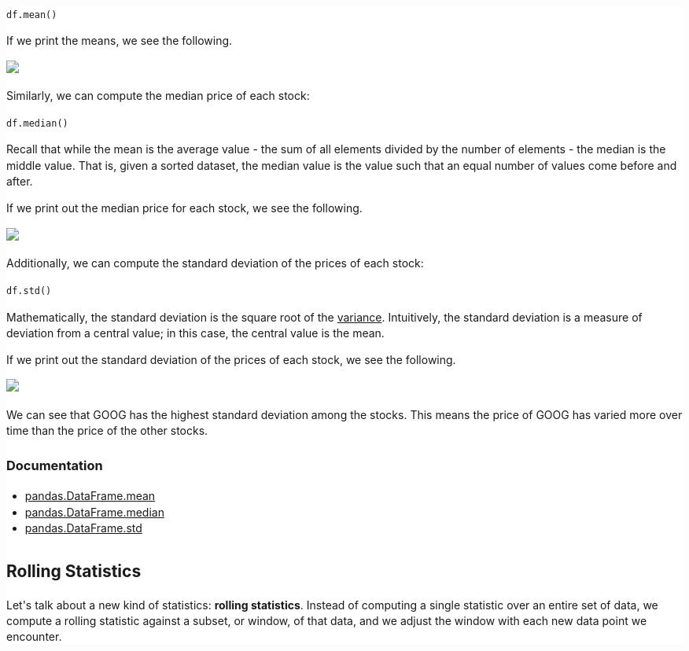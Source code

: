 ```python
df.mean()
```

If we print the means, we see the following.

![](https://assets.omscs-notes.com/images/notes/machine-learning-trading/2020-01-12-15-52-34.png)

Similarly, we can compute the median price of each stock:

```python
df.median()
```

Recall that while the mean is the average value - the sum of all elements
divided by the number of elements - the median is the middle value. That is,
given a sorted dataset, the median value is the value such that an equal number
of values come before and after.

If we print out the median price for each stock, we see the following.

![](https://assets.omscs-notes.com/images/notes/machine-learning-trading/2020-01-12-15-55-46.png)

Additionally, we can compute the standard deviation of the prices of each stock:

```python
df.std()
```

Mathematically, the standard deviation is the square root of the
[variance](https://www.sciencebuddies.org/science-fair-projects/science-fair/variance-and-standard-deviation).
Intuitively, the standard deviation is a measure of deviation from a central
value; in this case, the central value is the mean.

If we print out the standard deviation of the prices of each stock, we see the
following.

![](https://assets.omscs-notes.com/images/notes/machine-learning-trading/2020-01-12-15-56-58.png)

We can see that GOOG has the highest standard deviation among the stocks. This
means the price of GOOG has varied more over time than the price of the other
stocks.

### Documentation

- [pandas.DataFrame.mean](https://pandas.pydata.org/pandas-docs/stable/reference/api/pandas.DataFrame.mean.html)
- [pandas.DataFrame.median](https://pandas.pydata.org/pandas-docs/stable/reference/api/pandas.DataFrame.median.html)
- [pandas.DataFrame.std](https://pandas.pydata.org/pandas-docs/stable/reference/api/pandas.DataFrame.std.html)

## Rolling Statistics

Let's talk about a new kind of statistics: **rolling statistics**. Instead of
computing a single statistic over an entire set of data, we compute a rolling
statistic against a subset, or window, of that data, and we adjust the window
with each new data point we encounter.

